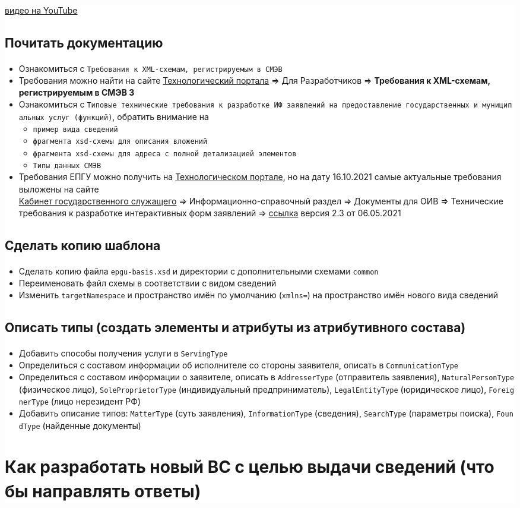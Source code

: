 [видео на YouTube](https://youtu.be/lMXLLRSoFcY)

## Почитать документацию

- Ознакомиться с `Требования к XML-схемам, регистрируемым в СМЭВ`
- Требования можно найти на сайте
  [Технологический портала](https://smev3.gosuslugi.ru/portal/) =>
  Для Разработчиков =>
  **Требования к XML-схемам, регистрируемым в СМЭВ 3**
- Ознакомиться с `Типовые технические требования к разработке ИФ
  заявлений на предоставление государственных и муниципальных услуг
  (функций)`, обратить внимание на
    - `пример вида сведений`
    - `фрагмента xsd-схемы для описания вложений`
    - `фрагмента xsd-схемы для адреса с полной детализацией элементов`
    - `Типы данных СМЭВ`
- Требования ЕПГУ можно получить на
  [Технологическом портале](https://smev3.gosuslugi.ru/portal/), но
  на дату 16.10.2021 самые актуальные требования выложены на сайте  
  [Кабинет государственного служащего](http://techportal.gosuslugi.ru/office-employee-gui/)
  => Информационно-справочный раздел => Документы для ОИВ =>
  Технические требования к разработке интерактивных форм заявлений =>
  [ссылка](http://oewp.gosuslugi.ru/static/0/0/0/0/0/0/0/0/0/1361_17_Tipovyetrebovaniyadlyarazrabotkiinteraktivnyhform.doc)
  версия 2.3 от 06.05.2021

## Сделать копию шаблона

- Сделать копию файла `epgu-basis.xsd` и директории с дополнительными 
  схемами `common`
- Переименовать файл схемы в соответствии с видом сведений
- Изменить `targetNamespace` и пространство имён по умолчанию 
  (`xmlns=`) на пространство имён нового вида сведений

## Описать типы (создать элементы и атрибуты из атрибутивного состава)

- Добавить способы получения услуги в `ServingType`
- Определиться с составом информации об исполнителе со стороны
  заявителя, описать в `CommunicationType`
- Определиться с составом информации о заявителе, описать в
  `AddresserType` (отправитель заявления), `NaturalPersonType`
  (физическое лицо), `SoleProprietorType` (индивидуальный
  предприниматель), `LegalEntityType` (юридическое лицо), 
  `ForeignerType` (лицо нерезидент РФ)
- Добавить описание типов: `MatterType` (суть заявления), 
  `InformationType` (сведения), `SearchType` (параметры поиска),
  `FoundType` (найденные документы)

# Как разработать новый ВС с целью выдачи сведений (что бы направлять ответы)
